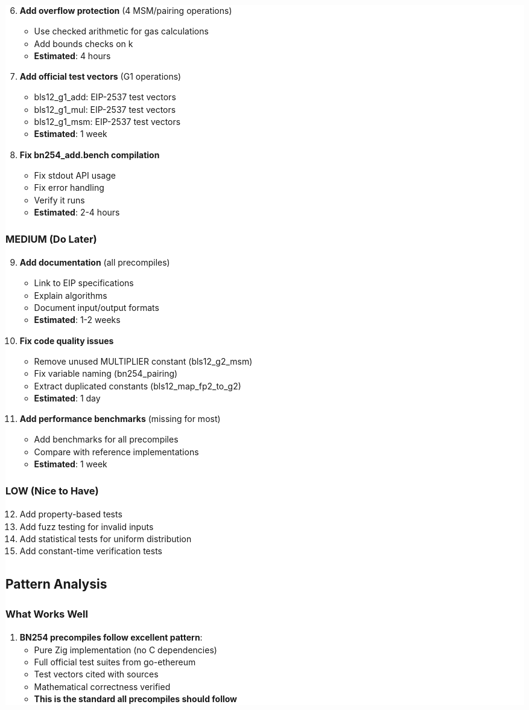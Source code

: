 6. **Add overflow protection** (4 MSM/pairing operations)
   - Use checked arithmetic for gas calculations
   - Add bounds checks on k
   - **Estimated**: 4 hours

7. **Add official test vectors** (G1 operations)
   - bls12_g1_add: EIP-2537 test vectors
   - bls12_g1_mul: EIP-2537 test vectors
   - bls12_g1_msm: EIP-2537 test vectors
   - **Estimated**: 1 week

8. **Fix bn254_add.bench compilation**
   - Fix stdout API usage
   - Fix error handling
   - Verify it runs
   - **Estimated**: 2-4 hours

### MEDIUM (Do Later)
9. **Add documentation** (all precompiles)
   - Link to EIP specifications
   - Explain algorithms
   - Document input/output formats
   - **Estimated**: 1-2 weeks

10. **Fix code quality issues**
    - Remove unused MULTIPLIER constant (bls12_g2_msm)
    - Fix variable naming (bn254_pairing)
    - Extract duplicated constants (bls12_map_fp2_to_g2)
    - **Estimated**: 1 day

11. **Add performance benchmarks** (missing for most)
    - Add benchmarks for all precompiles
    - Compare with reference implementations
    - **Estimated**: 1 week

### LOW (Nice to Have)
12. Add property-based tests
13. Add fuzz testing for invalid inputs
14. Add statistical tests for uniform distribution
15. Add constant-time verification tests

## Pattern Analysis

### What Works Well

1. **BN254 precompiles follow excellent pattern**:
   - Pure Zig implementation (no C dependencies)
   - Full official test suites from go-ethereum
   - Test vectors cited with sources
   - Mathematical correctness verified
   - **This is the standard all precompiles should follow**

